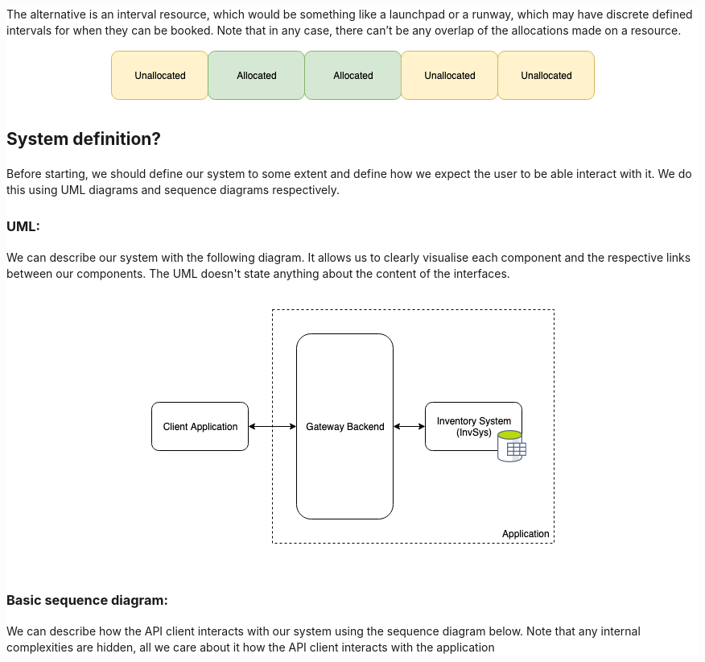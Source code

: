 The alternative is an interval resource, which would be something like a launchpad or a runway, which may have discrete defined intervals for when they can be booked. Note that in any case, there can’t be any overlap of the allocations made on a resource.

<p align="center"><img src="images/S1_Interval.png" alt="Interval Resource"></p>

## System definition?
Before starting, we should define our system to some extent and define how we expect the user to be able interact with it. We do this using UML diagrams and sequence diagrams respectively.

### UML:

We can describe our system with the following diagram. It allows us to clearly visualise each component and the respective links between our components. The UML doesn't state anything about the content of the interfaces.

<p align="center"><img src="images/S1_SimpleUML.png" alt="Simple Application UML"></p>

### Basic sequence diagram:

We can describe how the API client interacts with our system using the sequence diagram below. Note that any internal complexities are hidden, all we care about it how the API client interacts with the application
